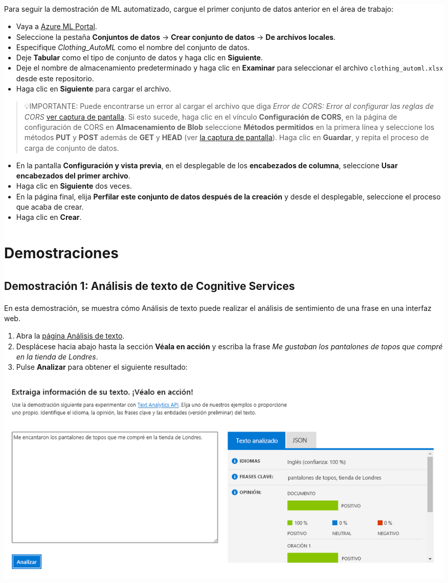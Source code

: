 Para seguir la demostración de ML automatizado, cargue el primer conjunto de datos anterior en el área de trabajo:
 * Vaya a [Azure ML Portal](http://ml.azure.com/?wt.mc_id=msignitethetour2019-github-aiml40).
 * Seleccione la pestaña **Conjuntos de datos** -> **Crear conjunto de datos** -> **De archivos locales**.
 * Especifique *Clothing_AutoML* como el nombre del conjunto de datos.
 * Deje **Tabular** como el tipo de conjunto de datos y haga clic en **Siguiente**.
 * Deje el nombre de almacenamiento predeterminado y haga clic en **Examinar** para seleccionar el archivo `clothing_automl.xlsx` desde este repositorio.
 * Haga clic en **Siguiente** para cargar el archivo.
 
 > 💡IMPORTANTE: Puede encontrarse un error al cargar el archivo que diga *Error de CORS: Error al configurar las reglas de CORS* [ver captura de pantalla](images/dataset_upload_error.png). Si esto sucede, haga clic en el vínculo **Configuración de CORS**, en la página de configuración de CORS en **Almacenamiento de Blob** seleccione **Métodos permitidos** en la primera línea y seleccione los métodos **PUT** y **POST** además de **GET** y **HEAD** (ver [la captura de pantalla](images/dataset_upload_error_cors.png)). Haga clic en **Guardar**, y repita el proceso de carga de conjunto de datos.

 * En la pantalla **Configuración y vista previa**, en el desplegable de los **encabezados de columna**, seleccione **Usar encabezados del primer archivo**.
 * Haga clic en **Siguiente** dos veces.
 * En la página final, elija **Perfilar este conjunto de datos después de la creación** y desde el desplegable, seleccione el proceso que acaba de crear.
 * Haga clic en **Crear**.  


# <a name="demos"></a>Demostraciones

## <a name="demo-1-text-analytics-cognitive-service"></a>**Demostración 1:** Análisis de texto de Cognitive Services

En esta demostración, se muestra cómo Análisis de texto puede realizar el análisis de sentimiento de una frase en una interfaz web.

1. Abra la [página Análisis de texto](https://azure.microsoft.com/services/cognitive-services/text-analytics/?WT.mc_id=msignitethetour2019-github-aiml40).
2. Desplácese hacia abajo hasta la sección **Véala en acción**  y escriba la frase *Me gustaban los pantalones de topos que compré en la tienda de Londres*.
3. Pulse **Analizar** para obtener el siguiente resultado:

![Captura de pantalla de Análisis de texto de Azure](images/text-analytics-1.PNG)
